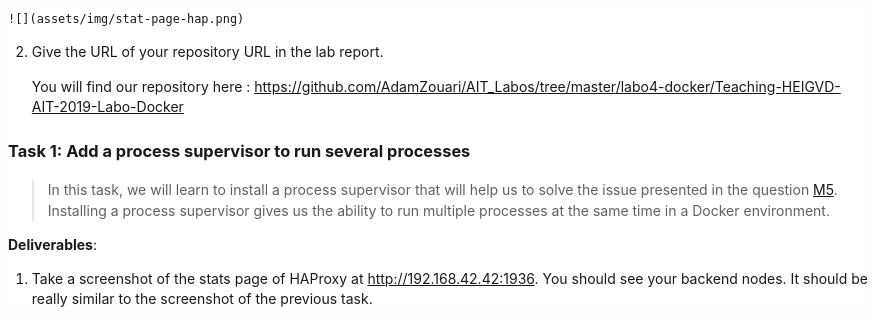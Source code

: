 	![](assets/img/stat-page-hap.png)

2. Give the URL of your repository URL in the lab report.
	
	You will find our repository here : https://github.com/AdamZouari/AIT_Labos/tree/master/labo4-docker/Teaching-HEIGVD-AIT-2019-Labo-Docker


### <a name="task-1"></a>Task 1: Add a process supervisor to run several processes

> In this task, we will learn to install a process supervisor that will help us to solve the issue presented in the question [M5](#M5). Installing a process supervisor gives us the ability to run multiple processes at the same time in a Docker environment.

**Deliverables**:

1. Take a screenshot of the stats page of HAProxy at
   <http://192.168.42.42:1936>. You should see your backend nodes. It should be really similar to the screenshot of the previous task.
   